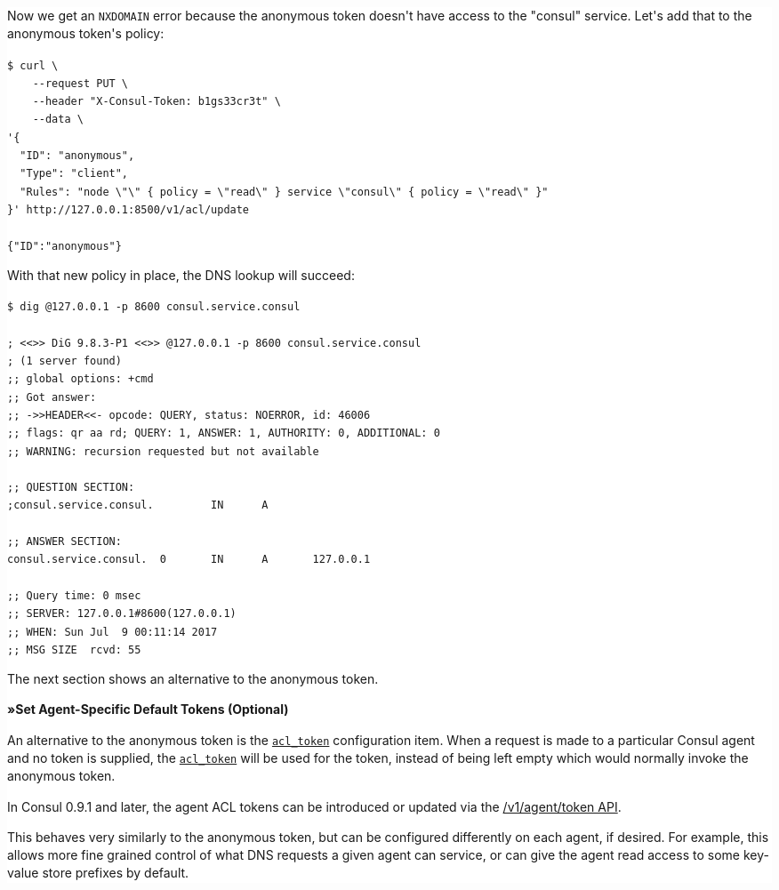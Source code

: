 Now we get an `NXDOMAIN` error because the anonymous token doesn't have access to the "consul" service. Let's add that to the anonymous token's policy:

```text
$ curl \
    --request PUT \
    --header "X-Consul-Token: b1gs33cr3t" \
    --data \
'{
  "ID": "anonymous",
  "Type": "client",
  "Rules": "node \"\" { policy = \"read\" } service \"consul\" { policy = \"read\" }"
}' http://127.0.0.1:8500/v1/acl/update

{"ID":"anonymous"}
```

With that new policy in place, the DNS lookup will succeed:

```text
$ dig @127.0.0.1 -p 8600 consul.service.consul

; <<>> DiG 9.8.3-P1 <<>> @127.0.0.1 -p 8600 consul.service.consul
; (1 server found)
;; global options: +cmd
;; Got answer:
;; ->>HEADER<<- opcode: QUERY, status: NOERROR, id: 46006
;; flags: qr aa rd; QUERY: 1, ANSWER: 1, AUTHORITY: 0, ADDITIONAL: 0
;; WARNING: recursion requested but not available

;; QUESTION SECTION:
;consul.service.consul.         IN      A

;; ANSWER SECTION:
consul.service.consul.  0       IN      A       127.0.0.1

;; Query time: 0 msec
;; SERVER: 127.0.0.1#8600(127.0.0.1)
;; WHEN: Sun Jul  9 00:11:14 2017
;; MSG SIZE  rcvd: 55
```

The next section shows an alternative to the anonymous token.

**»Set Agent-Specific Default Tokens \(Optional\)**

An alternative to the anonymous token is the [`acl_token`](https://www.consul.io/docs/agent/options#acl_token) configuration item. When a request is made to a particular Consul agent and no token is supplied, the [`acl_token`](https://www.consul.io/docs/agent/options#acl_token) will be used for the token, instead of being left empty which would normally invoke the anonymous token.

In Consul 0.9.1 and later, the agent ACL tokens can be introduced or updated via the [/v1/agent/token API](https://www.consul.io/api/agent#update-acl-tokens).

This behaves very similarly to the anonymous token, but can be configured differently on each agent, if desired. For example, this allows more fine grained control of what DNS requests a given agent can service, or can give the agent read access to some key-value store prefixes by default.

